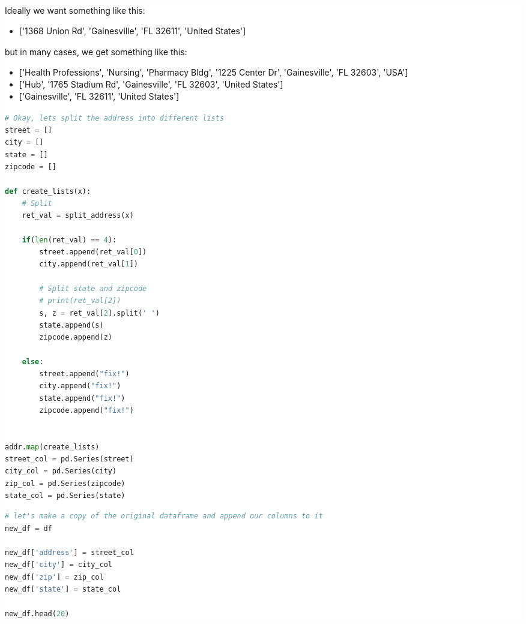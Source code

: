 


Ideally we want something like this:
+ ['1368 Union Rd', 'Gainesville', 'FL 32611', 'United States']

but in many cases, we get something like this:
+ ['Health Professions', 'Nursing', 'Pharmacy Bldg', '1225 Center Dr', 'Gainesville', 'FL 32603', 'USA']
+ ['Hub', '1765 Stadium Rd', 'Gainesville', 'FL 32603', 'United States']  
+ ['Gainesville', 'FL 32611', 'United States']



```python
# Okay, lets split the address into different lists
street = []
city = []
state = []
zipcode = []

def create_lists(x):
    # Split
    ret_val = split_address(x)

    if(len(ret_val) == 4):
        street.append(ret_val[0])
        city.append(ret_val[1])       

        # Split state and zipcode
        # print(ret_val[2])
        s, z = ret_val[2].split(' ')
        state.append(s)
        zipcode.append(z)

    else:
        street.append("fix!")
        city.append("fix!")
        state.append("fix!")
        zipcode.append("fix!")


addr.map(create_lists)
street_col = pd.Series(street)
city_col = pd.Series(city)
zip_col = pd.Series(zipcode)
state_col = pd.Series(state)
```


```python
# let's make a copy of the original dataframe and append our columns to it
new_df = df

new_df['address'] = street_col
new_df['city'] = city_col
new_df['zip'] = zip_col
new_df['state'] = state_col

new_df.head(20)
```
